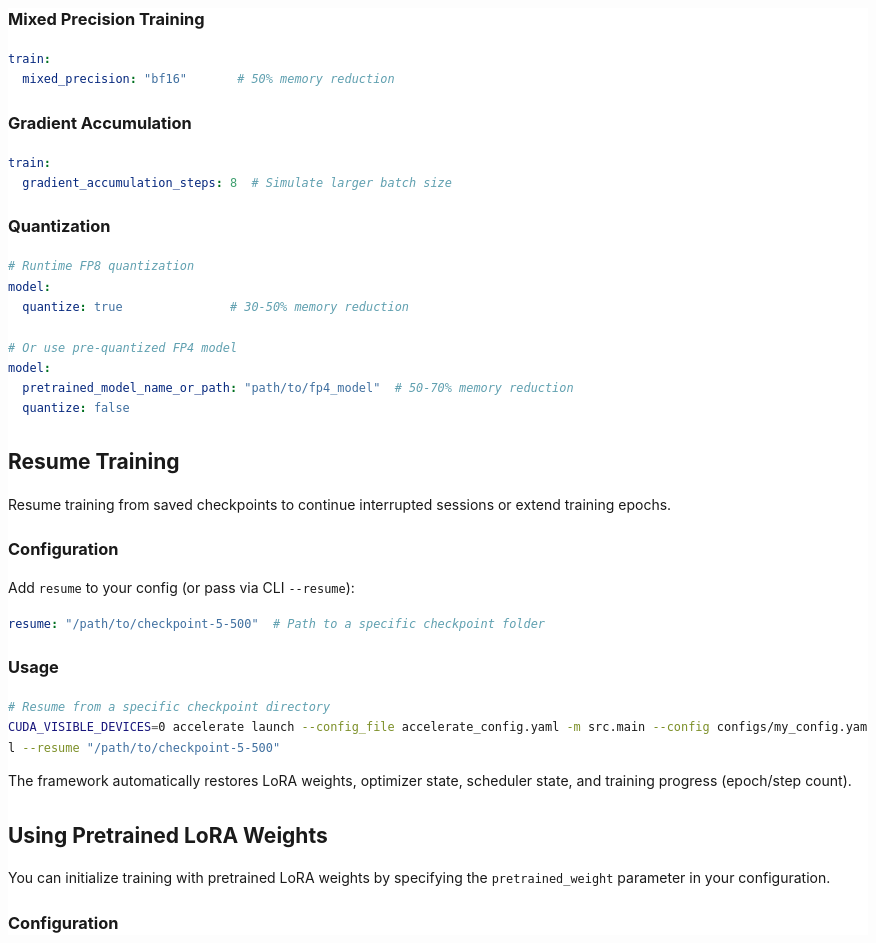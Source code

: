 ### Mixed Precision Training
```yaml
train:
  mixed_precision: "bf16"       # 50% memory reduction
```

### Gradient Accumulation
```yaml
train:
  gradient_accumulation_steps: 8  # Simulate larger batch size
```

### Quantization
```yaml
# Runtime FP8 quantization
model:
  quantize: true               # 30-50% memory reduction

# Or use pre-quantized FP4 model
model:
  pretrained_model_name_or_path: "path/to/fp4_model"  # 50-70% memory reduction
  quantize: false
```

## Resume Training

Resume training from saved checkpoints to continue interrupted sessions or extend training epochs.

### Configuration

Add `resume` to your config (or pass via CLI `--resume`):

```yaml
resume: "/path/to/checkpoint-5-500"  # Path to a specific checkpoint folder
```

### Usage

```bash
# Resume from a specific checkpoint directory
CUDA_VISIBLE_DEVICES=0 accelerate launch --config_file accelerate_config.yaml -m src.main --config configs/my_config.yaml --resume "/path/to/checkpoint-5-500"
```

The framework automatically restores LoRA weights, optimizer state, scheduler state, and training progress (epoch/step count).

## Using Pretrained LoRA Weights

You can initialize training with pretrained LoRA weights by specifying the `pretrained_weight` parameter in your configuration.

### Configuration
